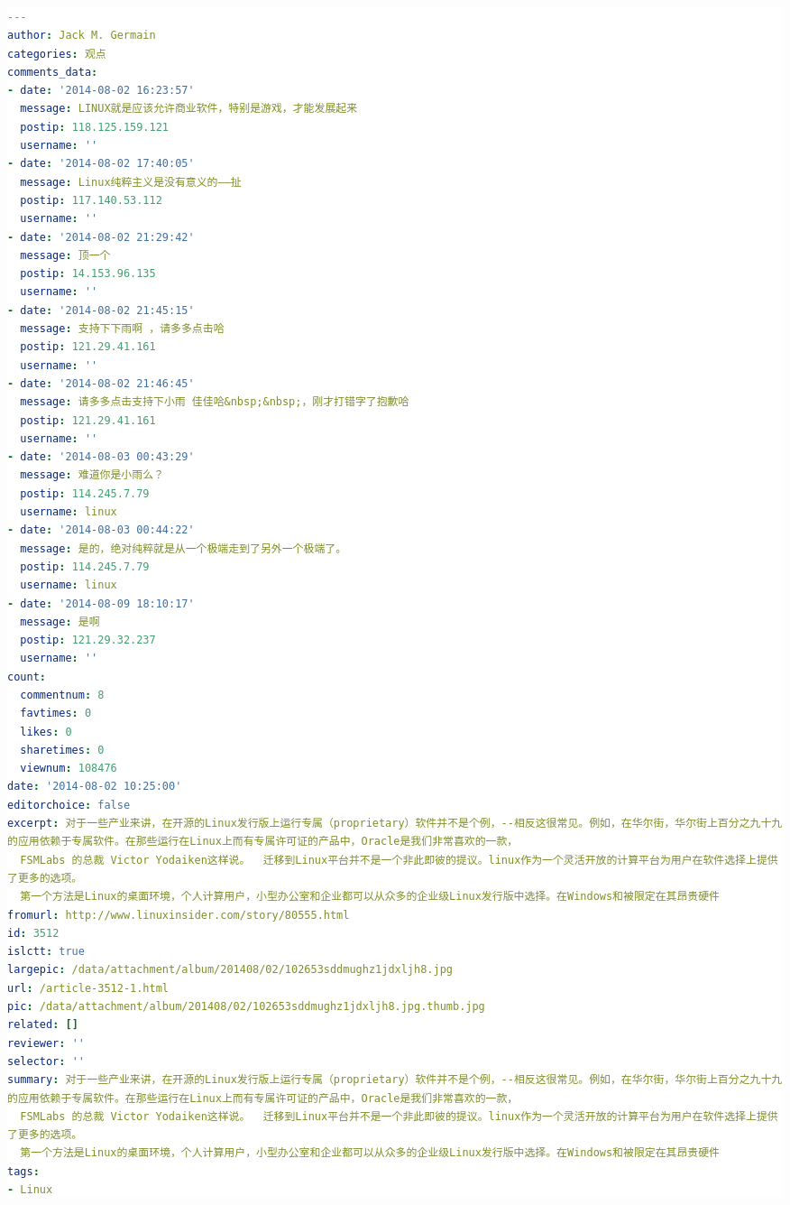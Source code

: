 ```yaml
---
author: Jack M. Germain
categories: 观点
comments_data:
- date: '2014-08-02 16:23:57'
  message: LINUX就是应该允许商业软件，特别是游戏，才能发展起来
  postip: 118.125.159.121
  username: ''
- date: '2014-08-02 17:40:05'
  message: Linux纯粹主义是没有意义的——扯
  postip: 117.140.53.112
  username: ''
- date: '2014-08-02 21:29:42'
  message: 顶一个
  postip: 14.153.96.135
  username: ''
- date: '2014-08-02 21:45:15'
  message: 支持下下雨啊 ，请多多点击哈
  postip: 121.29.41.161
  username: ''
- date: '2014-08-02 21:46:45'
  message: 请多多点击支持下小雨 佳佳哈&nbsp;&nbsp;，刚才打错字了抱歉哈
  postip: 121.29.41.161
  username: ''
- date: '2014-08-03 00:43:29'
  message: 难道你是小雨么？
  postip: 114.245.7.79
  username: linux
- date: '2014-08-03 00:44:22'
  message: 是的，绝对纯粹就是从一个极端走到了另外一个极端了。
  postip: 114.245.7.79
  username: linux
- date: '2014-08-09 18:10:17'
  message: 是啊
  postip: 121.29.32.237
  username: ''
count:
  commentnum: 8
  favtimes: 0
  likes: 0
  sharetimes: 0
  viewnum: 108476
date: '2014-08-02 10:25:00'
editorchoice: false
excerpt: 对于一些产业来讲，在开源的Linux发行版上运行专属（proprietary）软件并不是个例，--相反这很常见。例如，在华尔街，华尔街上百分之九十九的应用依赖于专属软件。在那些运行在Linux上而有专属许可证的产品中，Oracle是我们非常喜欢的一款，
  FSMLabs 的总裁 Victor Yodaiken这样说。  迁移到Linux平台并不是一个非此即彼的提议。linux作为一个灵活开放的计算平台为用户在软件选择上提供了更多的选项。
  第一个方法是Linux的桌面环境，个人计算用户，小型办公室和企业都可以从众多的企业级Linux发行版中选择。在Windows和被限定在其昂贵硬件
fromurl: http://www.linuxinsider.com/story/80555.html
id: 3512
islctt: true
largepic: /data/attachment/album/201408/02/102653sddmughz1jdxljh8.jpg
url: /article-3512-1.html
pic: /data/attachment/album/201408/02/102653sddmughz1jdxljh8.jpg.thumb.jpg
related: []
reviewer: ''
selector: ''
summary: 对于一些产业来讲，在开源的Linux发行版上运行专属（proprietary）软件并不是个例，--相反这很常见。例如，在华尔街，华尔街上百分之九十九的应用依赖于专属软件。在那些运行在Linux上而有专属许可证的产品中，Oracle是我们非常喜欢的一款，
  FSMLabs 的总裁 Victor Yodaiken这样说。  迁移到Linux平台并不是一个非此即彼的提议。linux作为一个灵活开放的计算平台为用户在软件选择上提供了更多的选项。
  第一个方法是Linux的桌面环境，个人计算用户，小型办公室和企业都可以从众多的企业级Linux发行版中选择。在Windows和被限定在其昂贵硬件
tags:
- Linux
```